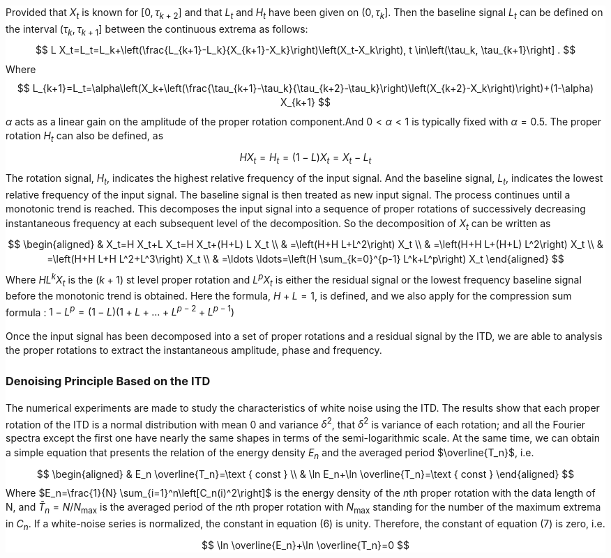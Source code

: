 Provided that $X_t$ is known for $\left[0, \tau_{k+2}\right]$ and that $L_t$ and $H_t$ have been given on $\left(0, \tau_k\right]$. Then the baseline signal $L_t$ can be defined on the interval $\left(\tau_k, \tau_{k+1}\right]$ between the continuous extrema as follows:
$$
L X_t=L_t=L_k+\left(\frac{L_{k+1}-L_k}{X_{k+1}-X_k}\right)\left(X_t-X_k\right), t \in\left(\tau_k, \tau_{k+1}\right] .
$$
Where
$$
L_{k+1}=L_t=\alpha\left(X_k+\left(\frac{\tau_{k+1}-\tau_k}{\tau_{k+2}-\tau_k}\right)\left(X_{k+2}-X_k\right)\right)+(1-\alpha) X_{k+1}
$$
$\alpha$ acts as a linear gain on the amplitude of the proper rotation component.And $0<\alpha<1$ is typically fixed with $\alpha=0.5$. The proper rotation $H_t$ can also be defined, as
$$
H X_t=H_t=(1-L) X_t=X_t-L_t
$$
The rotation signal, $H_t$, indicates the highest relative frequency of the input signal. And the baseline signal, $L_t$, indicates the lowest relative frequency of the input signal. The baseline signal is then treated as new input signal. The process continues until a monotonic trend is reached. This decomposes the input signal into a sequence of proper rotations of successively decreasing instantaneous frequency at each subsequent level of the decomposition. So the decomposition of $X_t$ can be written as
$$
\begin{aligned}
& X_t=H X_t+L X_t=H X_t+(H+L) L X_t \\
& =\left(H+H L+L^2\right) X_t \\
& =\left(H+H L+(H+L) L^2\right) X_t \\
& =\left(H+H L+H L^2+L^3\right) X_t \\
& =\ldots \ldots=\left(H \sum_{k=0}^{p-1} L^k+L^p\right) X_t
\end{aligned}
$$
Where $H L^k X_t$ is the $(k+1)$ st level proper rotation and $L^p X_t$ is either the residual signal or the lowest frequency baseline signal before the monotonic trend is obtained. Here the formula, $H+L=1$, is defined, and we also apply for the compression sum formula : $1-L^p=(1-L)\left(1+L+\ldots+L^{p-2}+L^{p-1}\right)$

Once the input signal has been decomposed into a set of proper rotations and a residual signal by the ITD, we are able to analysis the proper rotations to extract the instantaneous amplitude, phase and frequency.

### Denoising Principle Based on the ITD

The numerical experiments are made to study the characteristics of white noise using the ITD. The results show that each proper rotation of the ITD is a normal distribution with mean 0 and variance $\delta^2$, that $\delta^2$ is variance of each rotation; and all the Fourier spectra except the first one have nearly the same shapes in terms of the semi-logarithmic scale. At the same time, we can obtain a simple equation that presents the relation of the energy density $E_n$ and the averaged period $\overline{T_n}$, i.e.
$$
\begin{aligned}
& E_n \overline{T_n}=\text { const } \\
& \ln E_n+\ln \overline{T_n}=\text { const }
\end{aligned}
$$
Where $E_n=\frac{1}{N} \sum_{i=1}^n\left[C_n(i)^2\right]$ is the energy density of the $n$th proper rotation with the data length of $\mathrm{N}$, and $\bar{T}_n=N / N_{\max }$ is the averaged period of the $n$th proper rotation with $N_{\max }$ standing for the number of the maximum extrema in $C_n$. If a white-noise series is normalized, the constant in equation (6) is unity. Therefore, the constant of equation (7) is zero, i.e.
$$
\ln \overline{E_n}+\ln \overline{T_n}=0
$$